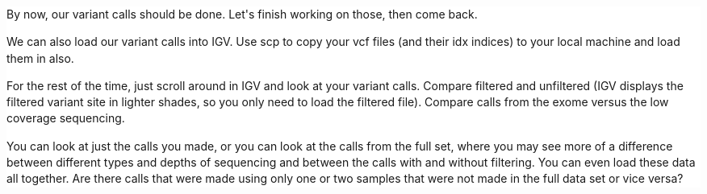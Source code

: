 By now, our variant calls should be done. Let's finish working on those, then come back.

We can also load our variant calls into IGV. Use scp to copy your vcf files (and their idx indices) to your local machine and load them in also.

For the rest of the time, just scroll around in IGV and look at your variant calls. Compare filtered and unfiltered (IGV displays the filtered variant site in lighter shades, so you only need to load the filtered file). Compare calls from the exome versus the low coverage sequencing.

You can look at just the calls you made, or you can look at the calls from the full set, where you may see more of a difference between different types and depths of sequencing and between the calls with and without filtering. You can even load these data all together. Are there calls that were made using only one or two samples that were not made in the full data set or vice versa?